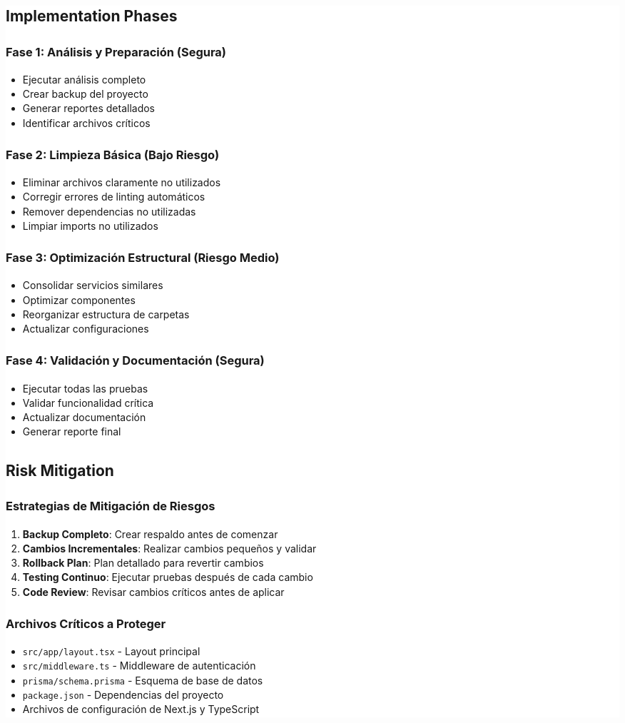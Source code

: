 ## Implementation Phases

### Fase 1: Análisis y Preparación (Segura)
- Ejecutar análisis completo
- Crear backup del proyecto
- Generar reportes detallados
- Identificar archivos críticos

### Fase 2: Limpieza Básica (Bajo Riesgo)
- Eliminar archivos claramente no utilizados
- Corregir errores de linting automáticos
- Remover dependencias no utilizadas
- Limpiar imports no utilizados

### Fase 3: Optimización Estructural (Riesgo Medio)
- Consolidar servicios similares
- Optimizar componentes
- Reorganizar estructura de carpetas
- Actualizar configuraciones

### Fase 4: Validación y Documentación (Segura)
- Ejecutar todas las pruebas
- Validar funcionalidad crítica
- Actualizar documentación
- Generar reporte final

## Risk Mitigation

### Estrategias de Mitigación de Riesgos

1. **Backup Completo**: Crear respaldo antes de comenzar
2. **Cambios Incrementales**: Realizar cambios pequeños y validar
3. **Rollback Plan**: Plan detallado para revertir cambios
4. **Testing Continuo**: Ejecutar pruebas después de cada cambio
5. **Code Review**: Revisar cambios críticos antes de aplicar

### Archivos Críticos a Proteger

- `src/app/layout.tsx` - Layout principal
- `src/middleware.ts` - Middleware de autenticación
- `prisma/schema.prisma` - Esquema de base de datos
- `package.json` - Dependencias del proyecto
- Archivos de configuración de Next.js y TypeScript